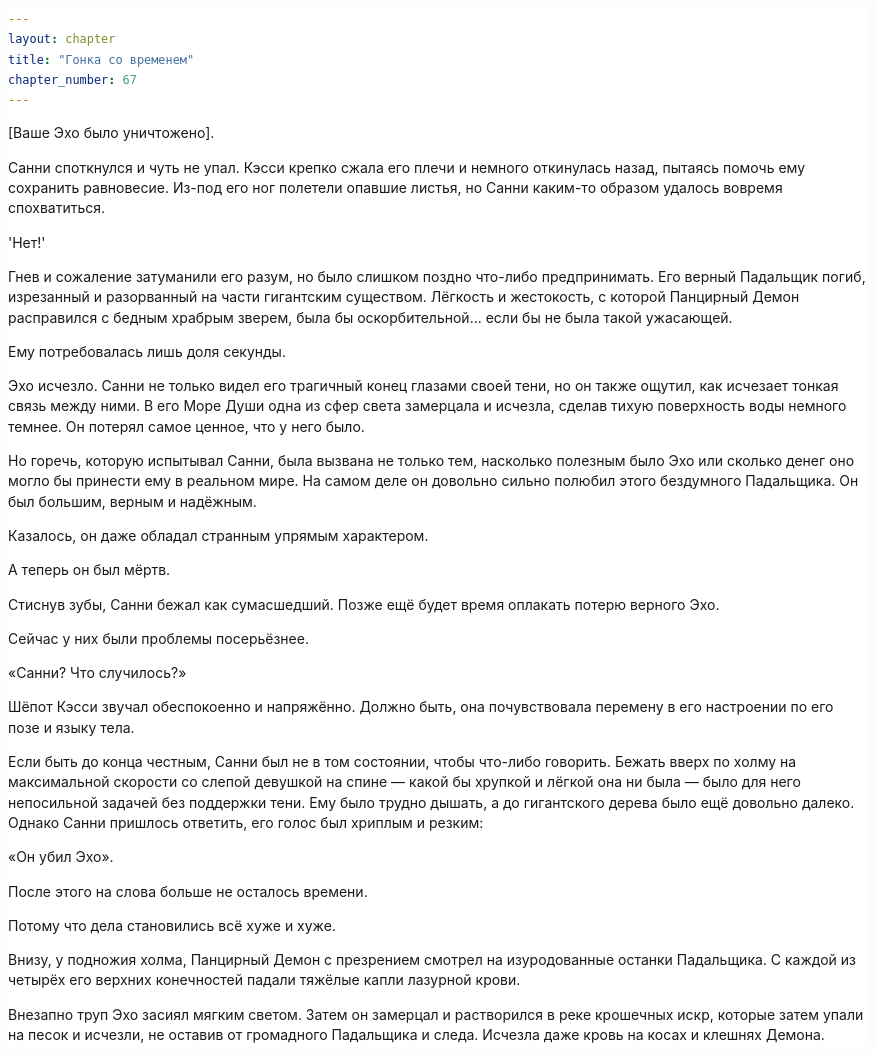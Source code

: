 ```yaml
---
layout: chapter
title: "Гонка со временем"
chapter_number: 67
---
```


[Ваше Эхо было уничтожено].

Санни споткнулся и чуть не упал. Кэсси крепко сжала его плечи и немного откинулась назад, пытаясь помочь ему сохранить равновесие. Из-под его ног полетели опавшие листья, но Санни каким-то образом удалось вовремя спохватиться.

'Нет!'

Гнев и сожаление затуманили его разум, но было слишком поздно что-либо предпринимать. Его верный Падальщик погиб, изрезанный и разорванный на части гигантским существом. Лёгкость и жестокость, с которой Панцирный Демон расправился с бедным храбрым зверем, была бы оскорбительной... если бы не была такой ужасающей.

Ему потребовалась лишь доля секунды.

Эхо исчезло. Санни не только видел его трагичный конец глазами своей тени, но он также ощутил, как исчезает тонкая связь между ними. В его Море Души одна из сфер света замерцала и исчезла, сделав тихую поверхность воды немного темнее. Он потерял самое ценное, что у него было.

Но горечь, которую испытывал Санни, была вызвана не только тем, насколько полезным было Эхо или сколько денег оно могло бы принести ему в реальном мире. На самом деле он довольно сильно полюбил этого бездумного Падальщика. Он был большим, верным и надёжным.

Казалось, он даже обладал странным упрямым характером.

А теперь он был мёртв.

Стиснув зубы, Санни бежал как сумасшедший. Позже ещё будет время оплакать потерю верного Эхо.

Сейчас у них были проблемы посерьёзнее.

«Санни? Что случилось?»

Шёпот Кэсси звучал обеспокоенно и напряжённо. Должно быть, она почувствовала перемену в его настроении по его позе и языку тела.

Если быть до конца честным, Санни был не в том состоянии, чтобы что-либо говорить. Бежать вверх по холму на максимальной скорости со слепой девушкой на спине — какой бы хрупкой и лёгкой она ни была — было для него непосильной задачей без поддержки тени. Ему было трудно дышать, а до гигантского дерева было ещё довольно далеко. Однако Санни пришлось ответить, его голос был хриплым и резким:

«Он убил Эхо».

После этого на слова больше не осталось времени.

Потому что дела становились всё хуже и хуже.

Внизу, у подножия холма, Панцирный Демон с презрением смотрел на изуродованные останки Падальщика. С каждой из четырёх его верхних конечностей падали тяжёлые капли лазурной крови.

Внезапно труп Эхо засиял мягким светом. Затем он замерцал и растворился в реке крошечных искр, которые затем упали на песок и исчезли, не оставив от громадного Падальщика и следа. Исчезла даже кровь на косах и клешнях Демона.
